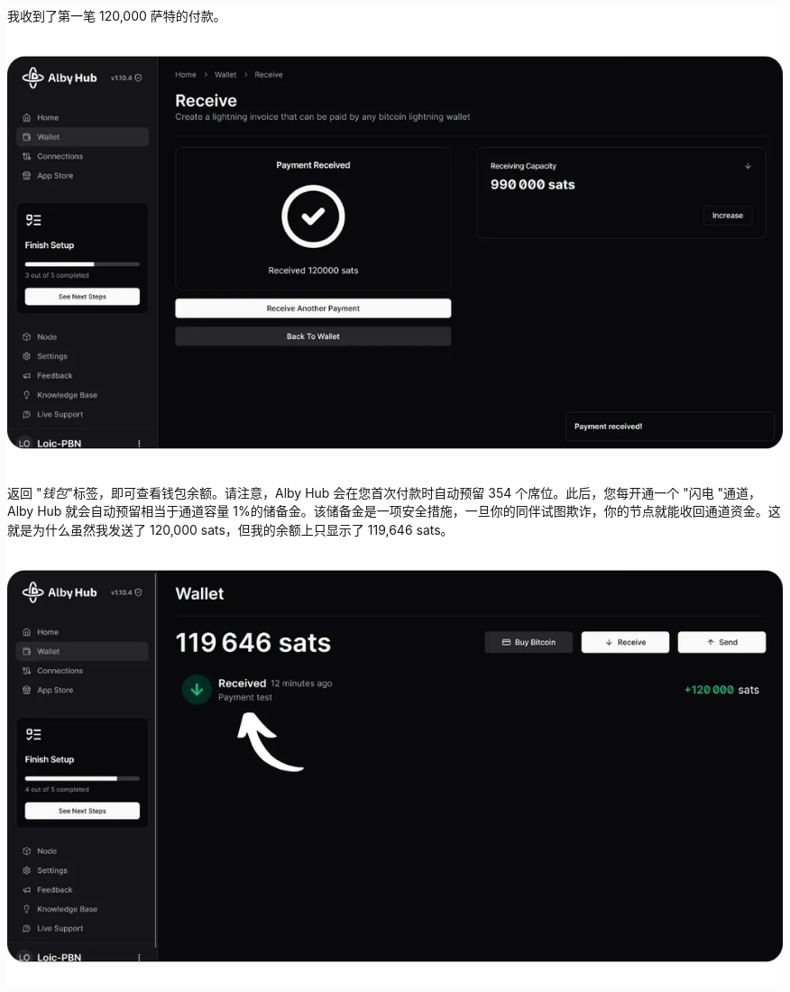 我收到了第一笔 120,000 萨特的付款。

![ALBY HUB](assets/fr/32.webp)

返回 "*钱包*"标签，即可查看钱包余额。请注意，Alby Hub 会在您首次付款时自动预留 354 个席位。此后，您每开通一个 "闪电 "通道，Alby Hub 就会自动预留相当于通道容量 1%的储备金。该储备金是一项安全措施，一旦你的同伴试图欺诈，你的节点就能收回通道资金。这就是为什么虽然我发送了 120,000 sats，但我的余额上只显示了 119,646 sats。

![ALBY HUB](assets/fr/33.webp)
